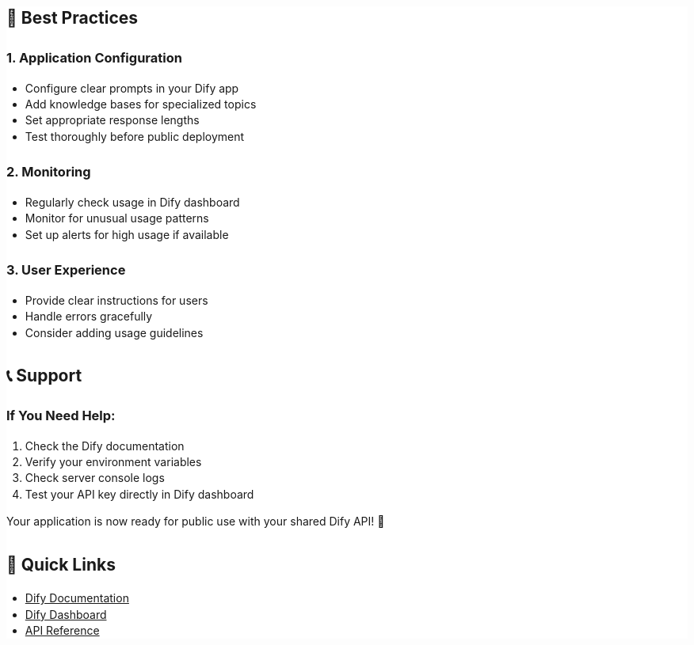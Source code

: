 ## 🎯 Best Practices

### 1. Application Configuration
- Configure clear prompts in your Dify app
- Add knowledge bases for specialized topics
- Set appropriate response lengths
- Test thoroughly before public deployment

### 2. Monitoring
- Regularly check usage in Dify dashboard
- Monitor for unusual usage patterns
- Set up alerts for high usage if available

### 3. User Experience
- Provide clear instructions for users
- Handle errors gracefully
- Consider adding usage guidelines

## 📞 Support

### If You Need Help:
1. Check the Dify documentation
2. Verify your environment variables
3. Check server console logs
4. Test your API key directly in Dify dashboard

Your application is now ready for public use with your shared Dify API! 🎉

## 🔗 Quick Links
- [Dify Documentation](https://docs.dify.ai/)
- [Dify Dashboard](https://dify.ai/)
- [API Reference](https://docs.dify.ai/guides/application-orchestrate/creating-an-application)

